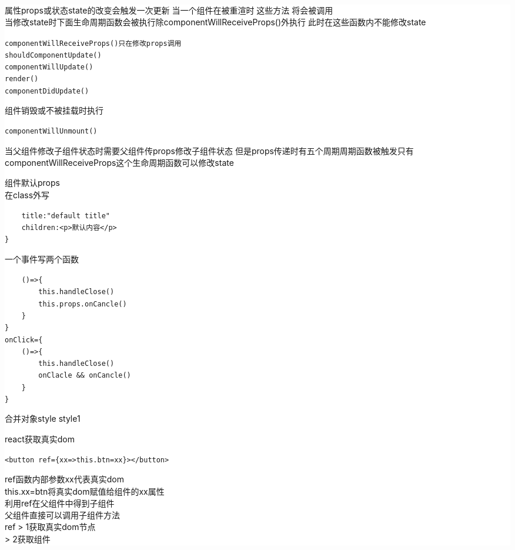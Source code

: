 属性props或状态state的改变会触发一次更新 当一个组件在被重渲时 这些方法 将会被调用<br/>
当修改state时下面生命周期函数会被执行除componentWillReceiveProps()外执行	 此时在这些函数内不能修改state<br/>
```
componentWillReceiveProps()只在修改props调用
shouldComponentUpdate()
componentWillUpdate()
render()
componentDidUpdate()
```

组件销毁或不被挂载时执行
```
componentWillUnmount()
```

当父组件修改子组件状态时需要父组件传props修改子组件状态 但是props传递时有五个周期周期函数被触发只有componentWillReceiveProps这个生命周期函数可以修改state<br/>


组件默认props<br/>
在class外写<br/>
```Modal.defaultProps={
	title:"default title"
	children:<p>默认内容</p>
}
```

一个事件写两个函数
```onClick={
	()=>{
		this.handleClose()
		this.props.onCancle()
	}
}
onClick={
	()=>{
		this.handleClose()
		onClacle && onCancle()
	}
}
```
合并对象style style1
```let New=Object.assign({},style,style1)
```

react获取真实dom<br/>
```
<button ref={xx=>this.btn=xx}></button>

```
ref函数内部参数xx代表真实dom<br/>
this.xx=btn将真实dom赋值给组件的xx属性<br/>
利用ref在父组件中得到子组件<br/>
父组件直接可以调用子组件方法<br/>
ref 
	> 1获取真实dom节点<br/>
	> 2获取组件<br/>
